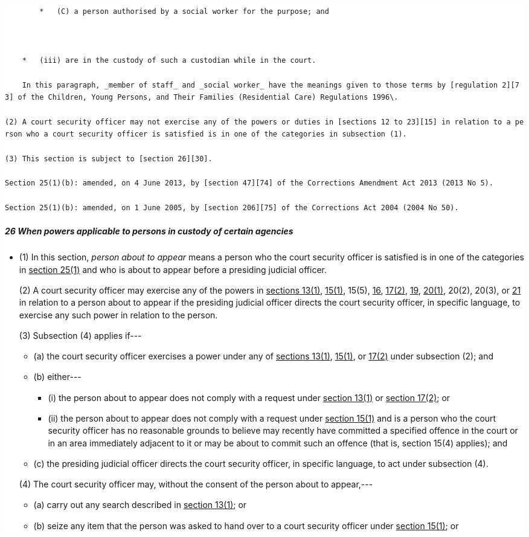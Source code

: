             *   (C) a person authorised by a social worker for the purpose; and
            
            
        
        *   (iii) are in the custody of such a custodian while in the court.
        
        In this paragraph, _member of staff_ and _social worker_ have the meanings given to those terms by [regulation 2][73] of the Children, Young Persons, and Their Families (Residential Care) Regulations 1996\.
    
    (2) A court security officer may not exercise any of the powers or duties in [sections 12 to 23][15] in relation to a person who a court security officer is satisfied is in one of the categories in subsection (1).
    
    (3) This section is subject to [section 26][30].
    
    Section 25(1)(b): amended, on 4 June 2013, by [section 47][74] of the Corrections Amendment Act 2013 (2013 No 5).
    
    Section 25(1)(b): amended, on 1 June 2005, by [section 206][75] of the Corrections Act 2004 (2004 No 50).

##### 26 When powers applicable to persons in custody of certain agencies
    
*   (1) In this section, _person about to appear_ means a person who the court security officer is satisfied is in one of the categories in [section 25(1)][29] and who is about to appear before a presiding judicial officer.
    
    (2) A court security officer may exercise any of the powers in [sections 13(1)][16], [15(1)][18], 15(5), [16][19], [17(2)][20], [19][22], [20(1)][23], 20(2), 20(3), or [21][24] in relation to a person about to appear if the presiding judicial officer directs the court security officer, in specific language, to exercise any such power in relation to the person.
    
    (3) Subsection (4) applies if---
        
    *   (a) the court security officer exercises a power under any of [sections 13(1)][16], [15(1)][18], or [17(2)][20] under subsection (2); and
    
    *   (b) either---
            
        *   (i) the person about to appear does not comply with a request under [section 13(1)][16] or [section 17(2)][20]; or
        
        *   (ii) the person about to appear does not comply with a request under [section 15(1)][18] and is a person who the court security officer has no reasonable grounds to believe may recently have committed a specified offence in the court or in an area immediately adjacent to it or may be about to commit such an offence (that is, section 15(4) applies); and
        
        
    
    *   (c) the presiding judicial officer directs the court security officer, in specific language, to act under subsection (4).
    
    (4) The court security officer may, without the consent of the person about to appear,---
        
    *   (a) carry out any search described in [section 13(1)][16]; or
    
    *   (b) seize any item that the person was asked to hand over to a court security officer under [section 15(1)][18]; or
    

[0]: http://www.legislation.govt.nz/act/public/1999/0115/latest/link.aspx?id=DLM195466
[1]: http://www.legislation.govt.nz/act/public/1999/0115/latest/whole.html#DLM43066
[2]: http://www.legislation.govt.nz/act/public/1999/0115/latest/whole.html#DLM43068
[3]: http://www.legislation.govt.nz/act/public/1999/0115/latest/whole.html#DLM43069
[4]: http://www.legislation.govt.nz/act/public/1999/0115/latest/whole.html#DLM43407
[5]: http://www.legislation.govt.nz/act/public/1999/0115/latest/whole.html#DLM2096548
[6]: http://www.legislation.govt.nz/act/public/1999/0115/latest/whole.html#DLM43412
[7]: http://www.legislation.govt.nz/act/public/1999/0115/latest/whole.html#DLM43413
[8]: http://www.legislation.govt.nz/act/public/1999/0115/latest/whole.html#DLM43414
[9]: http://www.legislation.govt.nz/act/public/1999/0115/latest/whole.html#DLM43415
[10]: http://www.legislation.govt.nz/act/public/1999/0115/latest/whole.html#DLM43416
[11]: http://www.legislation.govt.nz/act/public/1999/0115/latest/whole.html#DLM43417
[12]: http://www.legislation.govt.nz/act/public/1999/0115/latest/whole.html#DLM43418
[13]: http://www.legislation.govt.nz/act/public/1999/0115/latest/whole.html#DLM43419
[14]: http://www.legislation.govt.nz/act/public/1999/0115/latest/whole.html#DLM2096549
[15]: http://www.legislation.govt.nz/act/public/1999/0115/latest/whole.html#DLM43421
[16]: http://www.legislation.govt.nz/act/public/1999/0115/latest/whole.html#DLM43422
[17]: http://www.legislation.govt.nz/act/public/1999/0115/latest/whole.html#DLM43423
[18]: http://www.legislation.govt.nz/act/public/1999/0115/latest/whole.html#DLM43424
[19]: http://www.legislation.govt.nz/act/public/1999/0115/latest/whole.html#DLM43425
[20]: http://www.legislation.govt.nz/act/public/1999/0115/latest/whole.html#DLM43426
[21]: http://www.legislation.govt.nz/act/public/1999/0115/latest/whole.html#DLM43427
[22]: http://www.legislation.govt.nz/act/public/1999/0115/latest/whole.html#DLM43428
[23]: http://www.legislation.govt.nz/act/public/1999/0115/latest/whole.html#DLM43429
[24]: http://www.legislation.govt.nz/act/public/1999/0115/latest/whole.html#DLM43430
[25]: http://www.legislation.govt.nz/act/public/1999/0115/latest/whole.html#DLM43431
[26]: http://www.legislation.govt.nz/act/public/1999/0115/latest/whole.html#DLM43432
[27]: http://www.legislation.govt.nz/act/public/1999/0115/latest/whole.html#DLM2096550
[28]: http://www.legislation.govt.nz/act/public/1999/0115/latest/whole.html#DLM43434
[29]: http://www.legislation.govt.nz/act/public/1999/0115/latest/whole.html#DLM43435
[30]: http://www.legislation.govt.nz/act/public/1999/0115/latest/whole.html#DLM43437
[31]: http://www.legislation.govt.nz/act/public/1999/0115/latest/whole.html#DLM43439
[32]: http://www.legislation.govt.nz/act/public/1999/0115/latest/whole.html#DLM43440
[33]: http://www.legislation.govt.nz/act/public/1999/0115/latest/whole.html#DLM43441
[34]: http://www.legislation.govt.nz/act/public/1999/0115/latest/whole.html#DLM2096551
[35]: http://www.legislation.govt.nz/act/public/1999/0115/latest/whole.html#DLM43443
[36]: http://www.legislation.govt.nz/act/public/1999/0115/latest/whole.html#DLM2096552
[37]: http://www.legislation.govt.nz/act/public/1999/0115/latest/whole.html#DLM43445
[38]: http://www.legislation.govt.nz/act/public/1999/0115/latest/whole.html#DLM43446
[39]: http://www.legislation.govt.nz/act/public/1999/0115/latest/whole.html#DLM2096553
[40]: http://www.legislation.govt.nz/act/public/1999/0115/latest/whole.html#DLM43448
[41]: http://www.legislation.govt.nz/act/public/1999/0115/latest/whole.html#DLM43449
[42]: http://www.legislation.govt.nz/act/public/1999/0115/latest/whole.html#DLM43450
[43]: http://www.legislation.govt.nz/act/public/1999/0115/latest/whole.html#DLM2096554
[44]: http://www.legislation.govt.nz/act/public/1999/0115/latest/whole.html#DLM43452
[45]: http://www.legislation.govt.nz/act/public/1999/0115/latest/link.aspx?id=DLM133281
[46]: http://www.legislation.govt.nz/act/public/1999/0115/latest/link.aspx?id=DLM94277
[47]: http://www.legislation.govt.nz/act/public/1999/0115/latest/link.aspx?id=DLM328561
[48]: http://www.legislation.govt.nz/act/public/1999/0115/latest/link.aspx?id=DLM329019
[49]: http://www.legislation.govt.nz/act/public/1999/0115/latest/link.aspx?id=DLM329311
[50]: http://www.legislation.govt.nz/act/public/1999/0115/latest/link.aspx?id=DLM329371
[51]: http://www.legislation.govt.nz/act/public/1999/0115/latest/link.aspx?id=DLM329385
[52]: http://www.legislation.govt.nz/act/public/1999/0115/latest/link.aspx?id=DLM329710
[53]: http://www.legislation.govt.nz/act/public/1999/0115/latest/link.aspx?id=DLM329725
[54]: http://www.legislation.govt.nz/act/public/1999/0115/latest/link.aspx?id=DLM330782
[55]: http://www.legislation.govt.nz/act/public/1999/0115/latest/link.aspx?id=DLM330785
[56]: http://www.legislation.govt.nz/act/public/1999/0115/latest/link.aspx?id=DLM53528
[57]: http://www.legislation.govt.nz/act/public/1999/0115/latest/link.aspx?id=DLM53543
[58]: http://www.legislation.govt.nz/act/public/1999/0115/latest/link.aspx?id=DLM53545
[59]: http://www.legislation.govt.nz/act/public/1999/0115/latest/link.aspx?id=DLM72984
[60]: http://www.legislation.govt.nz/act/public/1999/0115/latest/link.aspx?id=DLM201378
[61]: http://www.legislation.govt.nz/act/public/1999/0115/latest/link.aspx?id=DLM214522
[62]: http://www.legislation.govt.nz/act/public/1999/0115/latest/link.aspx?id=DLM1001866
[63]: http://www.legislation.govt.nz/act/public/1999/0115/latest/link.aspx?id=DLM294331
[64]: http://www.legislation.govt.nz/act/public/1999/0115/latest/link.aspx?id=DLM1102349
[65]: http://www.legislation.govt.nz/act/public/1999/0115/latest/link.aspx?id=DLM129109
[66]: http://www.legislation.govt.nz/act/public/1999/0115/latest/link.aspx?id=DLM446000
[67]: http://www.legislation.govt.nz/act/public/1999/0115/latest/link.aspx?id=DLM129719
[68]: http://www.legislation.govt.nz/act/public/1999/0115/latest/link.aspx?id=DLM129733
[69]: http://www.legislation.govt.nz/act/public/1999/0115/latest/link.aspx?id=DLM224791
[70]: http://www.legislation.govt.nz/act/public/1999/0115/latest/link.aspx?id=DLM316537
[71]: http://www.legislation.govt.nz/act/public/1999/0115/latest/link.aspx?id=DLM294848
[72]: http://www.legislation.govt.nz/act/public/1999/0115/latest/link.aspx?id=DLM154320
[73]: http://www.legislation.govt.nz/act/public/1999/0115/latest/link.aspx?id=DLM226101
[74]: http://www.legislation.govt.nz/act/public/1999/0115/latest/link.aspx?id=DLM4036044
[75]: http://www.legislation.govt.nz/act/public/1999/0115/latest/link.aspx?id=DLM297136
[76]: http://www.legislation.govt.nz/act/public/1999/0115/latest/link.aspx?id=DLM313771
[77]: http://www.legislation.govt.nz/act/public/1999/0115/latest/link.aspx?id=DLM3360714
[78]: http://www.legislation.govt.nz/act/public/1999/0115/latest/link.aspx?id=DLM244431
[79]: http://www.legislation.govt.nz/act/public/1999/0115/latest/link.aspx?id=DLM217809
[80]: http://www.pco.parliament.govt.nz/reprints/
[81]: http://www.legislation.govt.nz/act/public/1999/0115/latest/link.aspx?id=DLM195439
[82]: http://www.pco.parliament.govt.nz/editorial-conventions/
[83]: http://www.legislation.govt.nz/act/public/1999/0115/latest/link.aspx?id=DLM195468
[84]: http://www.legislation.govt.nz/act/public/1999/0115/latest/link.aspx?id=DLM195470